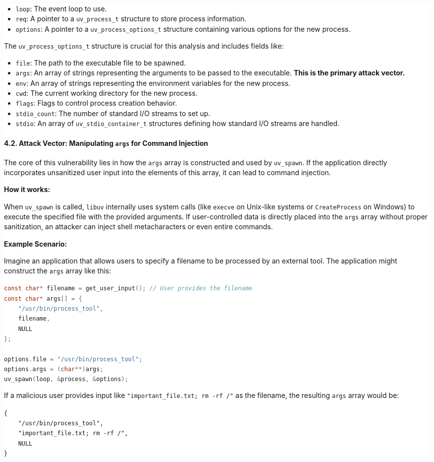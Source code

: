 *   `loop`: The event loop to use.
*   `req`: A pointer to a `uv_process_t` structure to store process information.
*   `options`: A pointer to a `uv_process_options_t` structure containing various options for the new process.

The `uv_process_options_t` structure is crucial for this analysis and includes fields like:

*   `file`: The path to the executable file to be spawned.
*   `args`: An array of strings representing the arguments to be passed to the executable. **This is the primary attack vector.**
*   `env`: An array of strings representing the environment variables for the new process.
*   `cwd`: The current working directory for the new process.
*   `flags`: Flags to control process creation behavior.
*   `stdio_count`: The number of standard I/O streams to set up.
*   `stdio`: An array of `uv_stdio_container_t` structures defining how standard I/O streams are handled.

#### 4.2. Attack Vector: Manipulating `args` for Command Injection

The core of this vulnerability lies in how the `args` array is constructed and used by `uv_spawn`. If the application directly incorporates unsanitized user input into the elements of this array, it can lead to command injection.

**How it works:**

When `uv_spawn` is called, `libuv` internally uses system calls (like `execve` on Unix-like systems or `CreateProcess` on Windows) to execute the specified file with the provided arguments. If user-controlled data is directly placed into the `args` array without proper sanitization, an attacker can inject shell metacharacters or even entire commands.

**Example Scenario:**

Imagine an application that allows users to specify a filename to be processed by an external tool. The application might construct the `args` array like this:

```c
const char* filename = get_user_input(); // User provides the filename
const char* args[] = {
    "/usr/bin/process_tool",
    filename,
    NULL
};

options.file = "/usr/bin/process_tool";
options.args = (char**)args;
uv_spawn(loop, &process, &options);
```

If a malicious user provides input like `"important_file.txt; rm -rf /"` as the filename, the resulting `args` array would be:

```
{
    "/usr/bin/process_tool",
    "important_file.txt; rm -rf /",
    NULL
}
```
